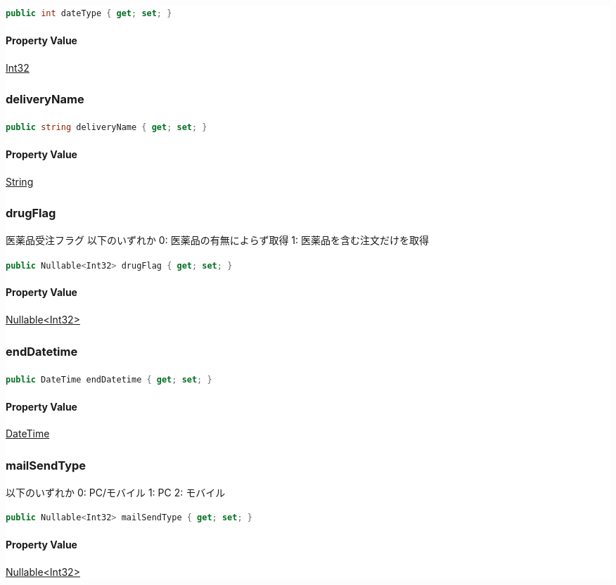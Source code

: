 ```csharp
public int dateType { get; set; }
```

#### Property Value

[Int32](https://docs.microsoft.com/en-us/dotnet/api/system.int32)<br>

### <a id="properties-deliveryname"/>**deliveryName**

```csharp
public string deliveryName { get; set; }
```

#### Property Value

[String](https://docs.microsoft.com/en-us/dotnet/api/system.string)<br>

### <a id="properties-drugflag"/>**drugFlag**

医薬品受注フラグ
 以下のいずれか
 0: 医薬品の有無によらず取得
 1: 医薬品を含む注文だけを取得

```csharp
public Nullable<Int32> drugFlag { get; set; }
```

#### Property Value

[Nullable&lt;Int32&gt;](https://docs.microsoft.com/en-us/dotnet/api/system.nullable-1)<br>

### <a id="properties-enddatetime"/>**endDatetime**

```csharp
public DateTime endDatetime { get; set; }
```

#### Property Value

[DateTime](https://docs.microsoft.com/en-us/dotnet/api/system.datetime)<br>

### <a id="properties-mailsendtype"/>**mailSendType**

以下のいずれか
 0: PC/モバイル
 1: PC
 2: モバイル

```csharp
public Nullable<Int32> mailSendType { get; set; }
```

#### Property Value

[Nullable&lt;Int32&gt;](https://docs.microsoft.com/en-us/dotnet/api/system.nullable-1)<br>
